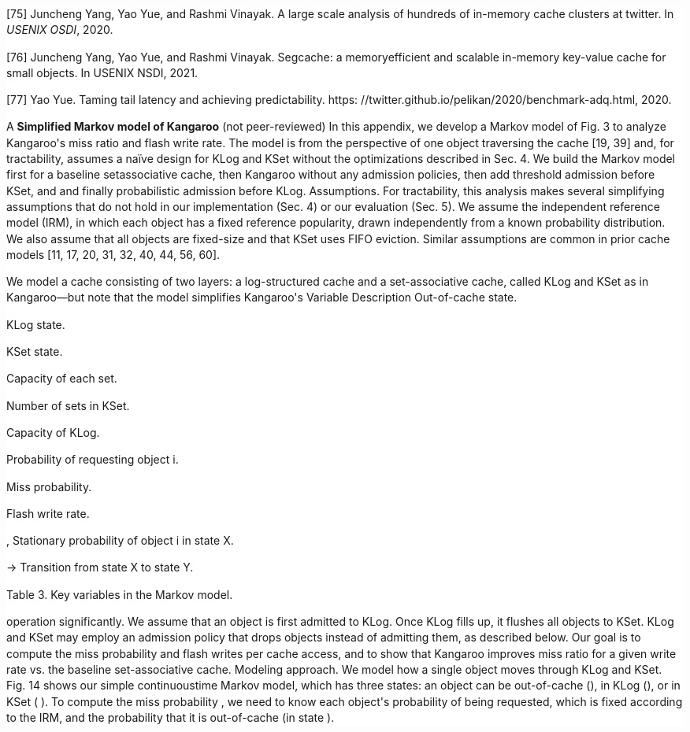 [75] Juncheng Yang, Yao Yue, and Rashmi Vinayak. A large scale analysis of hundreds of in-memory cache clusters at twitter. In *USENIX OSDI*,
2020.

[76] Juncheng Yang, Yao Yue, and Rashmi Vinayak. Segcache: a memoryefficient and scalable in-memory key-value cache for small objects. In USENIX NSDI, 2021.

[77] Yao Yue. Taming tail latency and achieving predictability. https:
//twitter.github.io/pelikan/2020/benchmark-adq.html, 2020.

A **Simplified Markov model of Kangaroo**
(not peer-reviewed)
In this appendix, we develop a Markov model of Fig. 3 to analyze Kangaroo's miss ratio and flash write rate. The model is from the perspective of one object traversing the cache [19, 39] and, for tractability, assumes a naïve design for KLog and KSet without the optimizations described in Sec. 4. We build the Markov model first for a baseline setassociative cache, then Kangaroo without any admission policies, then add threshold admission before KSet, and and finally probabilistic admission before KLog. Assumptions. For tractability, this analysis makes several simplifying assumptions that do not hold in our implementation (Sec. 4) or our evaluation (Sec. 5). We assume the independent reference model (IRM), in which each object has a fixed reference popularity, drawn independently from a known probability distribution. We also assume that all objects are fixed-size and that KSet uses FIFO eviction. Similar assumptions are common in prior cache models [11, 17, 20, 31, 32, 40, 44, 56, 60].

We model a cache consisting of two layers: a log-structured cache and a set-associative cache, called KLog and KSet as in Kangaroo—but note that the model simplifies Kangaroo's Variable Description Out-of-cache state.

 KLog state.

 KSet state.

 Capacity of each set.

 Number of sets in KSet.

 Capacity of KLog.

 Probability of requesting object i.

 Miss probability.

 Flash write rate.

, Stationary probability of object i in state X.

 →  Transition from state X to state Y.

Table 3. Key variables in the Markov model.

operation significantly. We assume that an object is first admitted to KLog. Once KLog fills up, it flushes all objects to KSet. KLog and KSet may employ an admission policy that drops objects instead of admitting them, as described below. Our goal is to compute the miss probability and flash writes per cache access, and to show that Kangaroo improves miss ratio for a given write rate vs. the baseline set-associative cache. Modeling approach. We model how a single object moves through KLog and KSet. Fig. 14 shows our simple continuoustime Markov model, which has three states: an object can be out-of-cache (), in KLog (), or in KSet ( ). To compute the miss probability , we need to know each object's probability of being requested, which is fixed according to the IRM, and the probability that it is out-of-cache (in state ).
